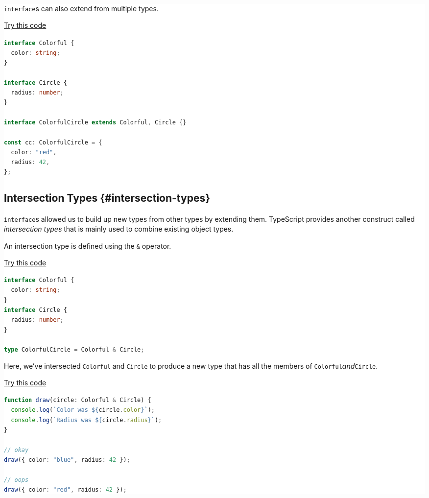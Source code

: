 `interface`s can also extend from multiple types.

[Try this code](https://www.typescriptlang.org/play/#code/JYOwLgpgTgZghgYwgAgMIHsA27YFdPIDeAUMsgljgFzIDOYUoA5gNzEC+xxoksiKqYFASYUJMlDgATYLlo0QuALYAjaG07dw0eEjSU8mQcNHIIAD0ggptfdkMAaNEJFjNFEPXIIaGezHxjV2QAXiJScgMaACIoCClohwjJGTkaABYAJiT2FiA)

```ts
interface Colorful {
  color: string;
}
 
interface Circle {
  radius: number;
}
 
interface ColorfulCircle extends Colorful, Circle {}
 
const cc: ColorfulCircle = {
  color: "red",
  radius: 42,
};
```

## Intersection Types {#intersection-types}

`interface`s allowed us to build up new types from other types by extending them.
TypeScript provides another construct called *intersection types* that is mainly used to combine existing object types.

An intersection type is defined using the `&` operator.

[Try this code](https://www.typescriptlang.org/play/#code/JYOwLgpgTgZghgYwgAgMIHsA27YFdPIDeAUMsgljgFzIDOYUoA5gNzEC+xoksiKqwKAkwoSZKHAAmwXLRohcAWwBG0Np2JgAngAd+lPJgFCRyALxoDMfMgBkaQcIgsgA)

```ts
interface Colorful {
  color: string;
}
interface Circle {
  radius: number;
}
 
type ColorfulCircle = Colorful & Circle;
```

Here, we’ve intersected `Colorful` and `Circle` to produce a new type that has all the members of `Colorful`*and*`Circle`.

[Try this code](https://www.typescriptlang.org/play/#code/PTAEAEFMCdoe2gZwFygEwGYAsBWAUAJYB2ALjAGYCGAxpKAMJwA2C5Ark6AN56ijXMEqRCWjEA5gG48AX0KkKNOvQLRqTOjz7RKAEwJsUoImwC2AIxjS5IUAFoH1NiQd287ItRIE4RULp0AdwAKalV1SFRGFmh2TgAyBnCNAEpuXn5fRGZIADoWcWCAA2iEUEDKRFAAEi4wtQ1cgRiZIpTpPgEibMaC4oAlPQMqiqra+ojcnX1DVvbZPDxbOABrSgBPPADKEK5MmNQAInMmNkhDgBpQaeHULDRQGXmlsDg4AAdELaDgveahUCHaCQXSXa6UAi6Qx3B5PSRAA)

```ts
function draw(circle: Colorful & Circle) {
  console.log(`Color was ${circle.color}`);
  console.log(`Radius was ${circle.radius}`);
}
 
// okay
draw({ color: "blue", radius: 42 });
 
// oops
draw({ color: "red", raidus: 42 });
```
